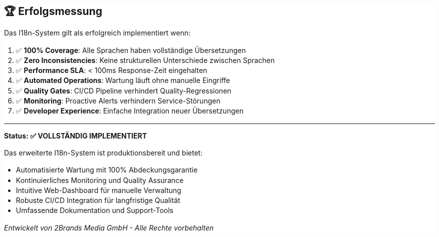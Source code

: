 
## 🏆 Erfolgsmessung

Das I18n-System gilt als erfolgreich implementiert wenn:

1. ✅ **100% Coverage**: Alle Sprachen haben vollständige Übersetzungen
2. ✅ **Zero Inconsistencies**: Keine strukturellen Unterschiede zwischen Sprachen
3. ✅ **Performance SLA**: < 100ms Response-Zeit eingehalten
4. ✅ **Automated Operations**: Wartung läuft ohne manuelle Eingriffe
5. ✅ **Quality Gates**: CI/CD Pipeline verhindert Quality-Regressionen
6. ✅ **Monitoring**: Proactive Alerts verhindern Service-Störungen
7. ✅ **Developer Experience**: Einfache Integration neuer Übersetzungen

---

**Status: ✅ VOLLSTÄNDIG IMPLEMENTIERT**

Das erweiterte I18n-System ist produktionsbereit und bietet:
- Automatisierte Wartung mit 100% Abdeckungsgarantie
- Kontinuierliches Monitoring und Quality Assurance
- Intuitive Web-Dashboard für manuelle Verwaltung
- Robuste CI/CD Integration für langfristige Qualität
- Umfassende Dokumentation und Support-Tools

*Entwickelt von 2Brands Media GmbH - Alle Rechte vorbehalten*